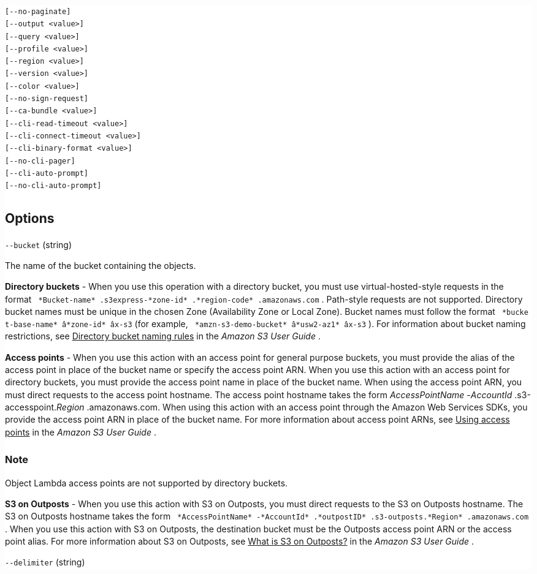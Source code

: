 ```
[--no-paginate]
[--output <value>]
[--query <value>]
[--profile <value>]
[--region <value>]
[--version <value>]
[--color <value>]
[--no-sign-request]
[--ca-bundle <value>]
[--cli-read-timeout <value>]
[--cli-connect-timeout <value>]
[--cli-binary-format <value>]
[--no-cli-pager]
[--cli-auto-prompt]
[--no-cli-auto-prompt]
```

## Options

`--bucket` (string)

The name of the bucket containing the objects.

**Directory buckets** - When you use this operation with a directory bucket, you must use virtual-hosted-style requests in the format `` *Bucket-name* .s3express-*zone-id* .*region-code* .amazonaws.com`` . Path-style requests are not supported. Directory bucket names must be unique in the chosen Zone (Availability Zone or Local Zone). Bucket names must follow the format `` *bucket-base-name* â*zone-id* âx-s3`` (for example, `` *amzn-s3-demo-bucket* â*usw2-az1* âx-s3`` ). For information about bucket naming restrictions, see [Directory bucket naming rules](https://docs.aws.amazon.com/AmazonS3/latest/userguide/directory-bucket-naming-rules.html) in the *Amazon S3 User Guide* .

**Access points** - When you use this action with an access point for general purpose buckets, you must provide the alias of the access point in place of the bucket name or specify the access point ARN. When you use this action with an access point for directory buckets, you must provide the access point name in place of the bucket name. When using the access point ARN, you must direct requests to the access point hostname. The access point hostname takes the form *AccessPointName* -*AccountId* .s3-accesspoint.*Region* .amazonaws.com. When using this action with an access point through the Amazon Web Services SDKs, you provide the access point ARN in place of the bucket name. For more information about access point ARNs, see [Using access points](https://docs.aws.amazon.com/AmazonS3/latest/userguide/using-access-points.html) in the *Amazon S3 User Guide* .

### Note

Object Lambda access points are not supported by directory buckets.

**S3 on Outposts** - When you use this action with S3 on Outposts, you must direct requests to the S3 on Outposts hostname. The S3 on Outposts hostname takes the form `` *AccessPointName* -*AccountId* .*outpostID* .s3-outposts.*Region* .amazonaws.com`` . When you use this action with S3 on Outposts, the destination bucket must be the Outposts access point ARN or the access point alias. For more information about S3 on Outposts, see [What is S3 on Outposts?](https://docs.aws.amazon.com/AmazonS3/latest/userguide/S3onOutposts.html) in the *Amazon S3 User Guide* .

`--delimiter` (string)
